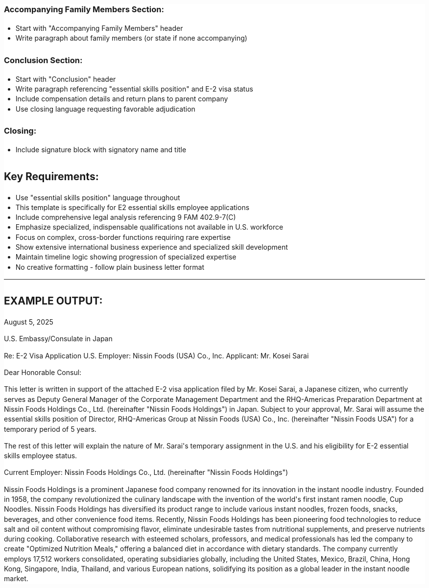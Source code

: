 ### Accompanying Family Members Section:
- Start with "Accompanying Family Members" header
- Write paragraph about family members (or state if none accompanying)

### Conclusion Section:
- Start with "Conclusion" header
- Write paragraph referencing "essential skills position" and E-2 visa status
- Include compensation details and return plans to parent company
- Use closing language requesting favorable adjudication

### Closing:
- Include signature block with signatory name and title

## Key Requirements:
- Use "essential skills position" language throughout
- This template is specifically for E2 essential skills employee applications
- Include comprehensive legal analysis referencing 9 FAM 402.9-7(C)
- Emphasize specialized, indispensable qualifications not available in U.S. workforce
- Focus on complex, cross-border functions requiring rare expertise
- Show extensive international business experience and specialized skill development
- Maintain timeline logic showing progression of specialized expertise
- No creative formatting - follow plain business letter format

---

## EXAMPLE OUTPUT:

August 5, 2025

U.S. Embassy/Consulate in Japan

Re:    	E-2 Visa Application
	U.S. Employer:   	Nissin Foods (USA) Co., Inc.
	Applicant:	Mr. Kosei Sarai

Dear Honorable Consul:

This letter is written in support of the attached E-2 visa application filed by Mr. Kosei Sarai, a Japanese citizen, who currently serves as Deputy General Manager of the Corporate Management Department and the RHQ-Americas Preparation Department at Nissin Foods Holdings Co., Ltd. (hereinafter "Nissin Foods Holdings") in Japan. Subject to your approval, Mr. Sarai will assume the essential skills position of Director, RHQ-Americas Group at Nissin Foods (USA) Co., Inc. (hereinafter "Nissin Foods USA") for a temporary period of 5 years.

The rest of this letter will explain the nature of Mr. Sarai's temporary assignment in the U.S. and his eligibility for E-2 essential skills employee status.

Current Employer: Nissin Foods Holdings Co., Ltd. (hereinafter "Nissin Foods Holdings")

Nissin Foods Holdings is a prominent Japanese food company renowned for its innovation in the instant noodle industry. Founded in 1958, the company revolutionized the culinary landscape with the invention of the world's first instant ramen noodle, Cup Noodles. Nissin Foods Holdings has diversified its product range to include various instant noodles, frozen foods, snacks, beverages, and other convenience food items. Recently, Nissin Foods Holdings has been pioneering food technologies to reduce salt and oil content without compromising flavor, eliminate undesirable tastes from nutritional supplements, and preserve nutrients during cooking. Collaborative research with esteemed scholars, professors, and medical professionals has led the company to create "Optimized Nutrition Meals," offering a balanced diet in accordance with dietary standards. The company currently employs 17,512 workers consolidated, operating subsidiaries globally, including the United States, Mexico, Brazil, China, Hong Kong, Singapore, India, Thailand, and various European nations, solidifying its position as a global leader in the instant noodle market.
